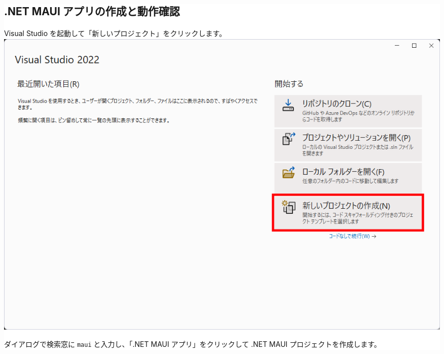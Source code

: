 ## .NET MAUI アプリの作成と動作確認

Visual Studio を起動して「新しいプロジェクト」をクリックします。  
![Visual Studio new project dialog](./images/maui-01.png)

ダイアログで検索窓に `maui` と入力し、「.NET MAUI アプリ」をクリックして .NET MAUI プロジェクトを作成します。  